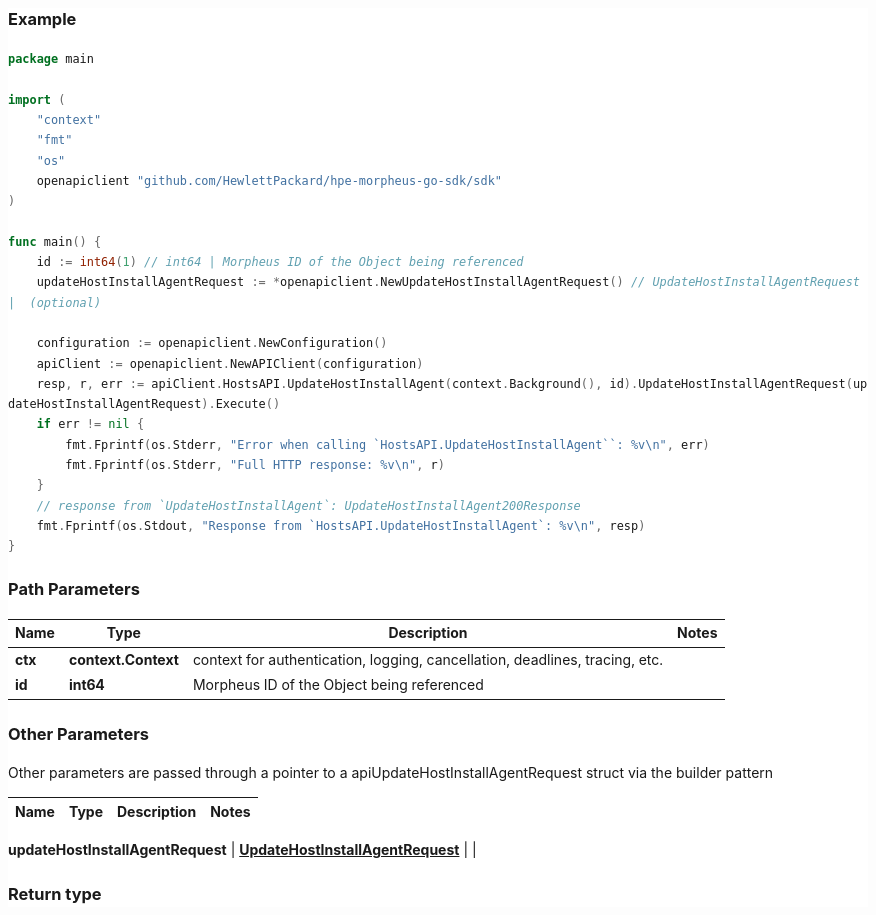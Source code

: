 

### Example

```go
package main

import (
	"context"
	"fmt"
	"os"
	openapiclient "github.com/HewlettPackard/hpe-morpheus-go-sdk/sdk"
)

func main() {
	id := int64(1) // int64 | Morpheus ID of the Object being referenced
	updateHostInstallAgentRequest := *openapiclient.NewUpdateHostInstallAgentRequest() // UpdateHostInstallAgentRequest |  (optional)

	configuration := openapiclient.NewConfiguration()
	apiClient := openapiclient.NewAPIClient(configuration)
	resp, r, err := apiClient.HostsAPI.UpdateHostInstallAgent(context.Background(), id).UpdateHostInstallAgentRequest(updateHostInstallAgentRequest).Execute()
	if err != nil {
		fmt.Fprintf(os.Stderr, "Error when calling `HostsAPI.UpdateHostInstallAgent``: %v\n", err)
		fmt.Fprintf(os.Stderr, "Full HTTP response: %v\n", r)
	}
	// response from `UpdateHostInstallAgent`: UpdateHostInstallAgent200Response
	fmt.Fprintf(os.Stdout, "Response from `HostsAPI.UpdateHostInstallAgent`: %v\n", resp)
}
```

### Path Parameters


Name | Type | Description  | Notes
------------- | ------------- | ------------- | -------------
**ctx** | **context.Context** | context for authentication, logging, cancellation, deadlines, tracing, etc.
**id** | **int64** | Morpheus ID of the Object being referenced | 

### Other Parameters

Other parameters are passed through a pointer to a apiUpdateHostInstallAgentRequest struct via the builder pattern


Name | Type | Description  | Notes
------------- | ------------- | ------------- | -------------

 **updateHostInstallAgentRequest** | [**UpdateHostInstallAgentRequest**](UpdateHostInstallAgentRequest.md) |  | 

### Return type

